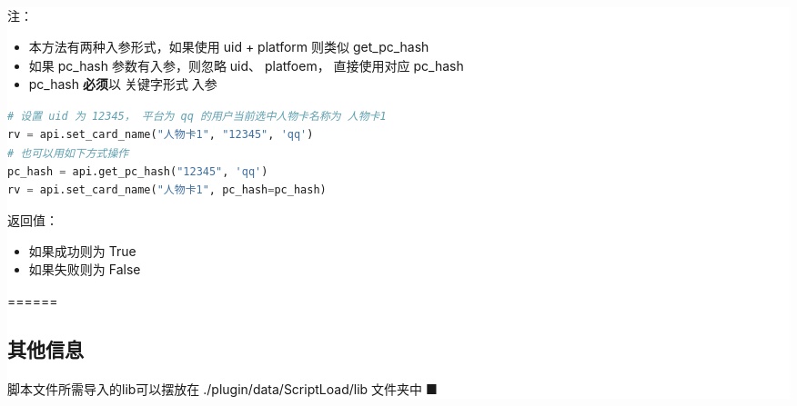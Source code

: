 注：
- 本方法有两种入参形式，如果使用 uid + platform 则类似 get_pc_hash
- 如果 pc_hash 参数有入参，则忽略 uid、 platfoem， 直接使用对应 pc_hash
- pc_hash **必须**以 关键字形式 入参
~~~python
# 设置 uid 为 12345， 平台为 qq 的用户当前选中人物卡名称为 人物卡1
rv = api.set_card_name("人物卡1", "12345", 'qq')
# 也可以用如下方式操作
pc_hash = api.get_pc_hash("12345", 'qq')
rv = api.set_card_name("人物卡1", pc_hash=pc_hash)
~~~
返回值：
- 如果成功则为 True
- 如果失败则为 False

 ======

## 其他信息
脚本文件所需导入的lib可以摆放在 ./plugin/data/ScriptLoad/lib 文件夹中
■
